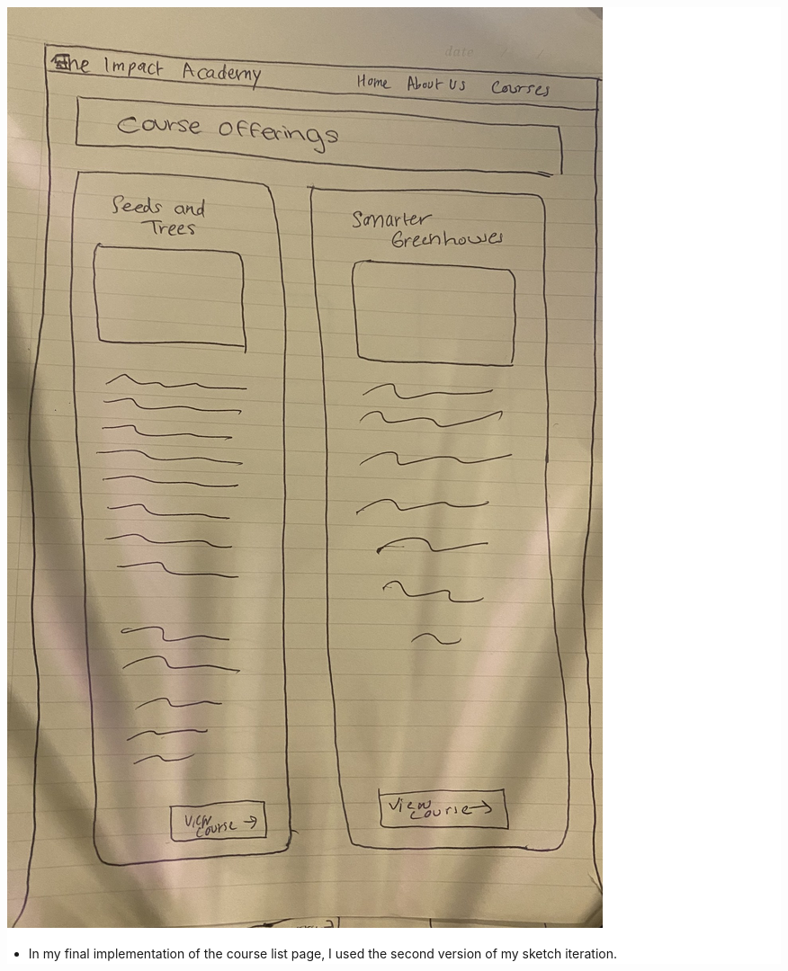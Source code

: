 ![Course Overview page desktop](co1.jpg)
- In my final implementation of the course list page, I used the second version of my sketch iteration.
